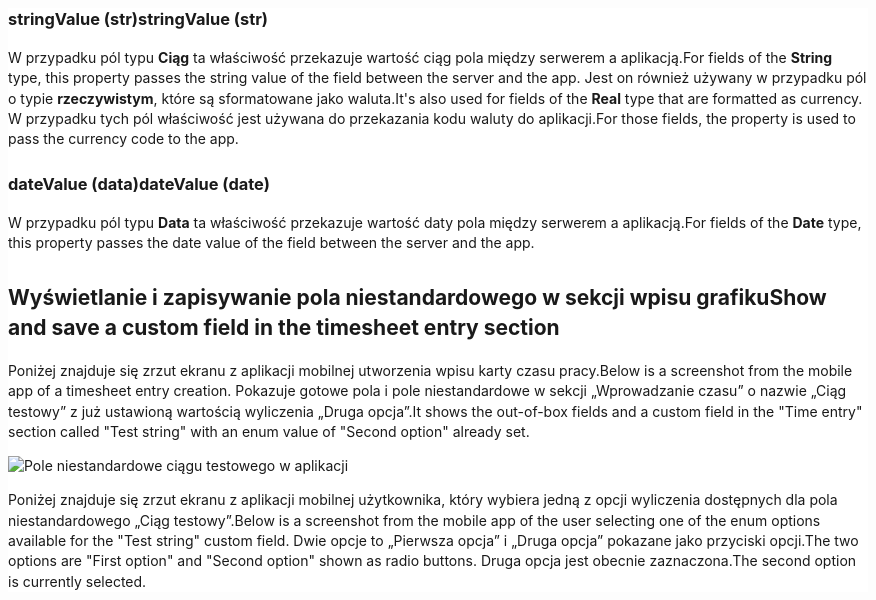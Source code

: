 ### <a name="stringvalue-str"></a><span data-ttu-id="1f81f-198">stringValue (str)</span><span class="sxs-lookup"><span data-stu-id="1f81f-198">stringValue (str)</span></span>

<span data-ttu-id="1f81f-199">W przypadku pól typu **Ciąg** ta właściwość przekazuje wartość ciąg pola między serwerem a aplikacją.</span><span class="sxs-lookup"><span data-stu-id="1f81f-199">For fields of the **String** type, this property passes the string value of the field between the server and the app.</span></span> <span data-ttu-id="1f81f-200">Jest on również używany w przypadku pól o typie **rzeczywistym**, które są sformatowane jako waluta.</span><span class="sxs-lookup"><span data-stu-id="1f81f-200">It's also used for fields of the **Real** type that are formatted as currency.</span></span> <span data-ttu-id="1f81f-201">W przypadku tych pól właściwość jest używana do przekazania kodu waluty do aplikacji.</span><span class="sxs-lookup"><span data-stu-id="1f81f-201">For those fields, the property is used to pass the currency code to the app.</span></span>

### <a name="datevalue-date"></a><span data-ttu-id="1f81f-202">dateValue (data)</span><span class="sxs-lookup"><span data-stu-id="1f81f-202">dateValue (date)</span></span>

<span data-ttu-id="1f81f-203">W przypadku pól typu **Data** ta właściwość przekazuje wartość daty pola między serwerem a aplikacją.</span><span class="sxs-lookup"><span data-stu-id="1f81f-203">For fields of the **Date** type, this property passes the date value of the field between the server and the app.</span></span>

## <a name="show-and-save-a-custom-field-in-the-timesheet-entry-section"></a><span data-ttu-id="1f81f-204">Wyświetlanie i zapisywanie pola niestandardowego w sekcji wpisu grafiku</span><span class="sxs-lookup"><span data-stu-id="1f81f-204">Show and save a custom field in the timesheet entry section</span></span>

<span data-ttu-id="1f81f-205">Poniżej znajduje się zrzut ekranu z aplikacji mobilnej utworzenia wpisu karty czasu pracy.</span><span class="sxs-lookup"><span data-stu-id="1f81f-205">Below is a screenshot from the mobile app of a timesheet entry creation.</span></span> <span data-ttu-id="1f81f-206">Pokazuje gotowe pola i pole niestandardowe w sekcji „Wprowadzanie czasu” o nazwie „Ciąg testowy” z już ustawioną wartością wyliczenia „Druga opcja”.</span><span class="sxs-lookup"><span data-stu-id="1f81f-206">It shows the out-of-box fields and a custom field in the "Time entry" section called "Test string" with an enum value of "Second option" already set.</span></span>

![Pole niestandardowe ciągu testowego w aplikacji](media/timesheet-entry.jpg)



<span data-ttu-id="1f81f-208">Poniżej znajduje się zrzut ekranu z aplikacji mobilnej użytkownika, który wybiera jedną z opcji wyliczenia dostępnych dla pola niestandardowego „Ciąg testowy”.</span><span class="sxs-lookup"><span data-stu-id="1f81f-208">Below is a screenshot from the mobile app of the user selecting one of the enum options available for the "Test string" custom field.</span></span>  <span data-ttu-id="1f81f-209">Dwie opcje to „Pierwsza opcja” i „Druga opcja” pokazane jako przyciski opcji.</span><span class="sxs-lookup"><span data-stu-id="1f81f-209">The two options are "First option" and "Second option" shown as radio buttons.</span></span> <span data-ttu-id="1f81f-210">Druga opcja jest obecnie zaznaczona.</span><span class="sxs-lookup"><span data-stu-id="1f81f-210">The second option is currently selected.</span></span>
